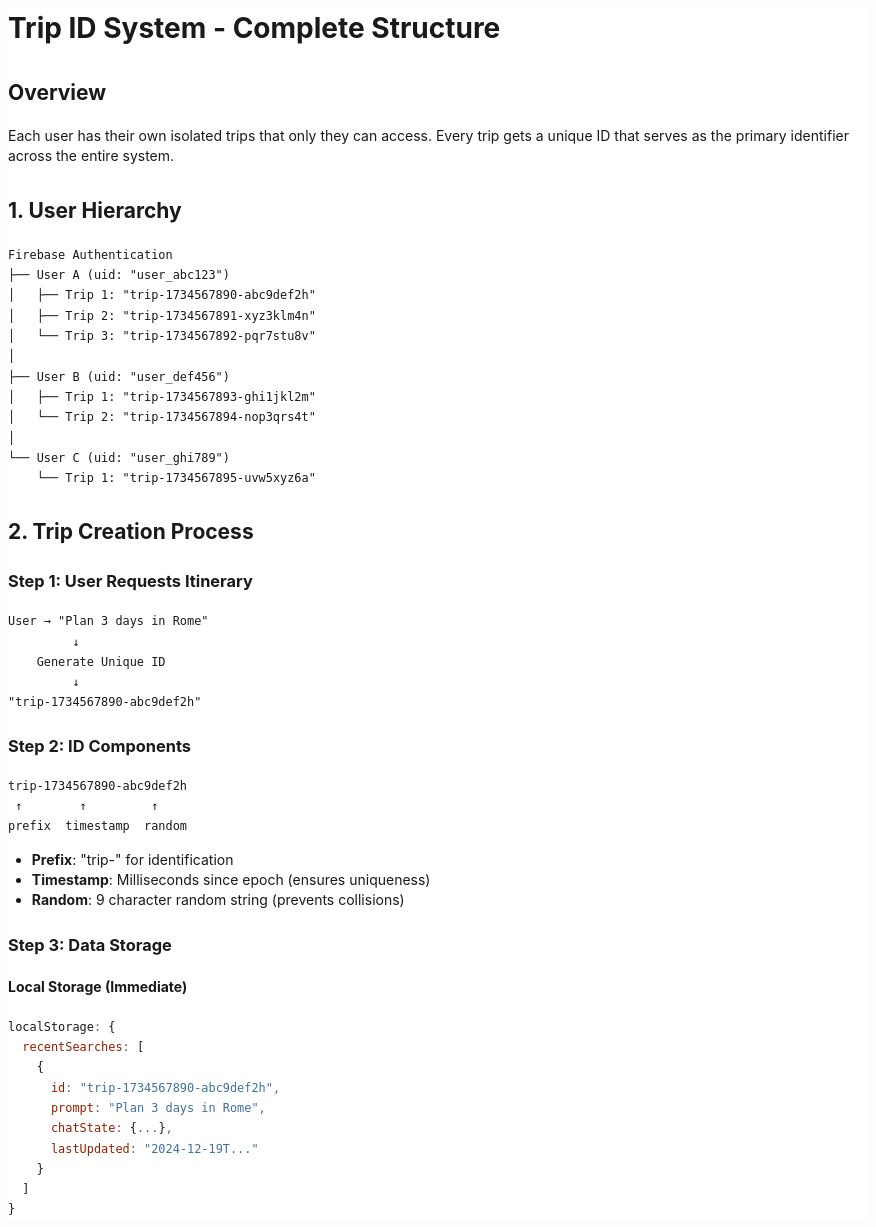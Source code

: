 # Trip ID System - Complete Structure

## Overview
Each user has their own isolated trips that only they can access. Every trip gets a unique ID that serves as the primary identifier across the entire system.

## 1. User Hierarchy
```
Firebase Authentication
├── User A (uid: "user_abc123")
│   ├── Trip 1: "trip-1734567890-abc9def2h"
│   ├── Trip 2: "trip-1734567891-xyz3klm4n"
│   └── Trip 3: "trip-1734567892-pqr7stu8v"
│
├── User B (uid: "user_def456")
│   ├── Trip 1: "trip-1734567893-ghi1jkl2m"
│   └── Trip 2: "trip-1734567894-nop3qrs4t"
│
└── User C (uid: "user_ghi789")
    └── Trip 1: "trip-1734567895-uvw5xyz6a"
```

## 2. Trip Creation Process

### Step 1: User Requests Itinerary
```
User → "Plan 3 days in Rome"
         ↓
    Generate Unique ID
         ↓
"trip-1734567890-abc9def2h"
```

### Step 2: ID Components
```
trip-1734567890-abc9def2h
 ↑        ↑         ↑
prefix  timestamp  random
```
- **Prefix**: "trip-" for identification
- **Timestamp**: Milliseconds since epoch (ensures uniqueness)
- **Random**: 9 character random string (prevents collisions)

### Step 3: Data Storage

#### Local Storage (Immediate)
```javascript
localStorage: {
  recentSearches: [
    {
      id: "trip-1734567890-abc9def2h",
      prompt: "Plan 3 days in Rome",
      chatState: {...},
      lastUpdated: "2024-12-19T..."
    }
  ]
}
```
